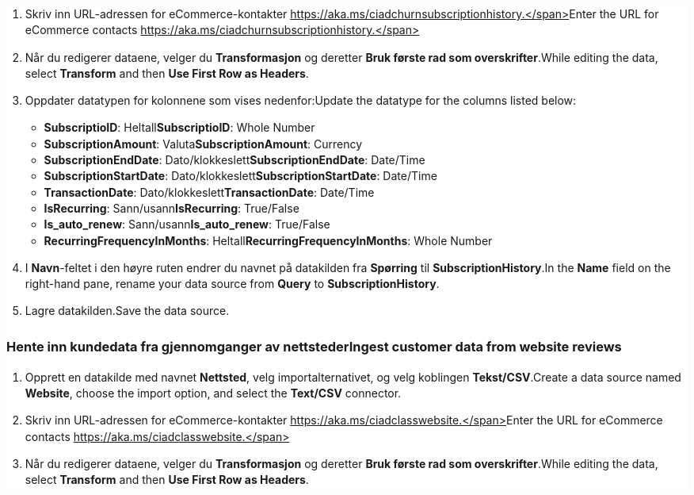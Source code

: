 1. <span data-ttu-id="1b2a9-138">Skriv inn URL-adressen for eCommerce-kontakter https://aka.ms/ciadchurnsubscriptionhistory.</span><span class="sxs-lookup"><span data-stu-id="1b2a9-138">Enter the URL for eCommerce contacts https://aka.ms/ciadchurnsubscriptionhistory.</span></span>

1. <span data-ttu-id="1b2a9-139">Når du redigerer dataene, velger du **Transformasjon** og deretter **Bruk første rad som overskrifter**.</span><span class="sxs-lookup"><span data-stu-id="1b2a9-139">While editing the data, select **Transform** and then **Use First Row as Headers**.</span></span>

1. <span data-ttu-id="1b2a9-140">Oppdater datatypen for kolonnene som vises nedenfor:</span><span class="sxs-lookup"><span data-stu-id="1b2a9-140">Update the datatype for the columns listed below:</span></span>

   - <span data-ttu-id="1b2a9-141">**SubscriptioID**: Heltall</span><span class="sxs-lookup"><span data-stu-id="1b2a9-141">**SubscriptioID**: Whole Number</span></span>
   - <span data-ttu-id="1b2a9-142">**SubscriptionAmount**: Valuta</span><span class="sxs-lookup"><span data-stu-id="1b2a9-142">**SubscriptionAmount**: Currency</span></span>
   - <span data-ttu-id="1b2a9-143">**SubscriptionEndDate**: Dato/klokkeslett</span><span class="sxs-lookup"><span data-stu-id="1b2a9-143">**SubscriptionEndDate**: Date/Time</span></span>
   - <span data-ttu-id="1b2a9-144">**SubscriptionStartDate**: Dato/klokkeslett</span><span class="sxs-lookup"><span data-stu-id="1b2a9-144">**SubscriptionStartDate**: Date/Time</span></span>
   - <span data-ttu-id="1b2a9-145">**TransactionDate**: Dato/klokkeslett</span><span class="sxs-lookup"><span data-stu-id="1b2a9-145">**TransactionDate**: Date/Time</span></span>
   - <span data-ttu-id="1b2a9-146">**IsRecurring**: Sann/usann</span><span class="sxs-lookup"><span data-stu-id="1b2a9-146">**IsRecurring**: True/False</span></span>
   - <span data-ttu-id="1b2a9-147">**Is_auto_renew**: Sann/usann</span><span class="sxs-lookup"><span data-stu-id="1b2a9-147">**Is_auto_renew**: True/False</span></span>
   - <span data-ttu-id="1b2a9-148">**RecurringFrequencyInMonths**: Heltall</span><span class="sxs-lookup"><span data-stu-id="1b2a9-148">**RecurringFrequencyInMonths**: Whole Number</span></span>

1. <span data-ttu-id="1b2a9-149">I **Navn**-feltet i den høyre ruten endrer du navnet på datakilden fra **Spørring** til **SubscriptionHistory**.</span><span class="sxs-lookup"><span data-stu-id="1b2a9-149">In the **Name** field on the right-hand pane, rename your data source from **Query** to **SubscriptionHistory**.</span></span>

1. <span data-ttu-id="1b2a9-150">Lagre datakilden.</span><span class="sxs-lookup"><span data-stu-id="1b2a9-150">Save the data source.</span></span>

### <a name="ingest-customer-data-from-website-reviews"></a><span data-ttu-id="1b2a9-151">Hente inn kundedata fra gjennomganger av nettsteder</span><span class="sxs-lookup"><span data-stu-id="1b2a9-151">Ingest customer data from website reviews</span></span>

1. <span data-ttu-id="1b2a9-152">Opprett en datakilde med navnet **Nettsted**, velg importalternativet, og velg koblingen **Tekst/CSV**.</span><span class="sxs-lookup"><span data-stu-id="1b2a9-152">Create a data source named **Website**, choose the import option, and select the **Text/CSV** connector.</span></span>

1. <span data-ttu-id="1b2a9-153">Skriv inn URL-adressen for eCommerce-kontakter https://aka.ms/ciadclasswebsite.</span><span class="sxs-lookup"><span data-stu-id="1b2a9-153">Enter the URL for eCommerce contacts https://aka.ms/ciadclasswebsite.</span></span>

1. <span data-ttu-id="1b2a9-154">Når du redigerer dataene, velger du **Transformasjon** og deretter **Bruk første rad som overskrifter**.</span><span class="sxs-lookup"><span data-stu-id="1b2a9-154">While editing the data, select **Transform** and then **Use First Row as Headers**.</span></span>
